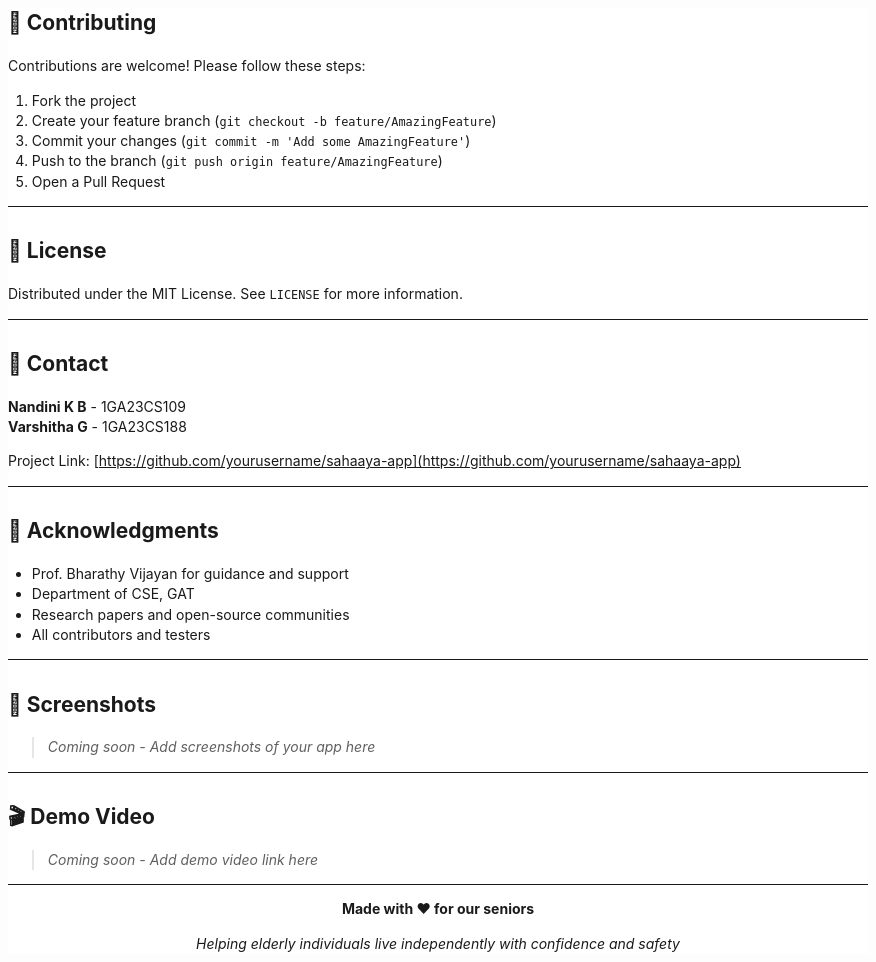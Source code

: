 
## 🤝 Contributing

Contributions are welcome! Please follow these steps:

1. Fork the project
2. Create your feature branch (`git checkout -b feature/AmazingFeature`)
3. Commit your changes (`git commit -m 'Add some AmazingFeature'`)
4. Push to the branch (`git push origin feature/AmazingFeature`)
5. Open a Pull Request

---

## 📄 License

Distributed under the MIT License. See `LICENSE` for more information.

---

## 📧 Contact

**Nandini K B** - 1GA23CS109  
**Varshitha G** - 1GA23CS188

Project Link: [https://github.com/yourusername/sahaaya-app](https://github.com/yourusername/sahaaya-app)

---

## 🙏 Acknowledgments

- Prof. Bharathy Vijayan for guidance and support
- Department of CSE, GAT
- Research papers and open-source communities
- All contributors and testers

---

## 📱 Screenshots

> *Coming soon - Add screenshots of your app here*

---

## 🎬 Demo Video

> *Coming soon - Add demo video link here*

---

<div align="center">

**Made with ❤️ for our seniors**

*Helping elderly individuals live independently with confidence and safety*

</div>
